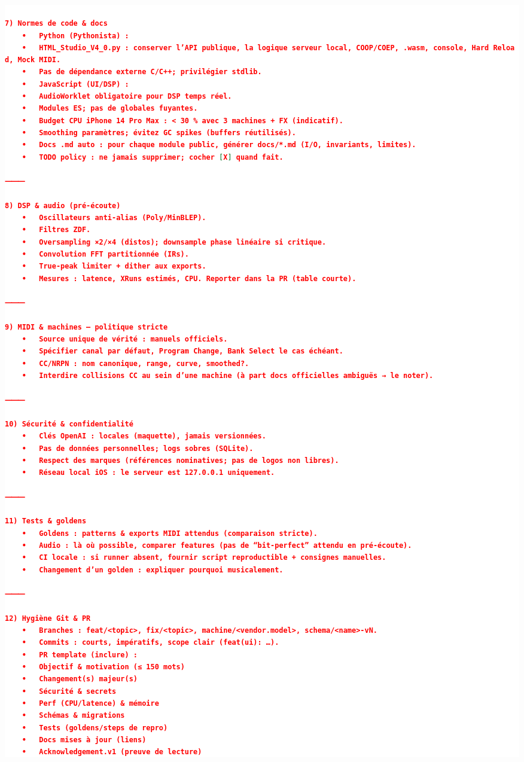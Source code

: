 ```json

7) Normes de code & docs
	•	Python (Pythonista) :
	•	HTML_Studio_V4_0.py : conserver l’API publique, la logique serveur local, COOP/COEP, .wasm, console, Hard Reload, Mock MIDI.
	•	Pas de dépendance externe C/C++; privilégier stdlib.
	•	JavaScript (UI/DSP) :
	•	AudioWorklet obligatoire pour DSP temps réel.
	•	Modules ES; pas de globales fuyantes.
	•	Budget CPU iPhone 14 Pro Max : < 30 % avec 3 machines + FX (indicatif).
	•	Smoothing paramètres; évitez GC spikes (buffers réutilisés).
	•	Docs .md auto : pour chaque module public, générer docs/*.md (I/O, invariants, limites).
	•	TODO policy : ne jamais supprimer; cocher [X] quand fait.

⸻

8) DSP & audio (pré-écoute)
	•	Oscillateurs anti-alias (Poly/MinBLEP).
	•	Filtres ZDF.
	•	Oversampling ×2/×4 (distos); downsample phase linéaire si critique.
	•	Convolution FFT partitionnée (IRs).
	•	True-peak limiter + dither aux exports.
	•	Mesures : latence, XRuns estimés, CPU. Reporter dans la PR (table courte).

⸻

9) MIDI & machines — politique stricte
	•	Source unique de vérité : manuels officiels.
	•	Spécifier canal par défaut, Program Change, Bank Select le cas échéant.
	•	CC/NRPN : nom canonique, range, curve, smoothed?.
	•	Interdire collisions CC au sein d’une machine (à part docs officielles ambiguës → le noter).

⸻

10) Sécurité & confidentialité
	•	Clés OpenAI : locales (maquette), jamais versionnées.
	•	Pas de données personnelles; logs sobres (SQLite).
	•	Respect des marques (références nominatives; pas de logos non libres).
	•	Réseau local iOS : le serveur est 127.0.0.1 uniquement.

⸻

11) Tests & goldens
	•	Goldens : patterns & exports MIDI attendus (comparaison stricte).
	•	Audio : là où possible, comparer features (pas de “bit-perfect” attendu en pré-écoute).
	•	CI locale : si runner absent, fournir script reproductible + consignes manuelles.
	•	Changement d’un golden : expliquer pourquoi musicalement.

⸻

12) Hygiène Git & PR
	•	Branches : feat/<topic>, fix/<topic>, machine/<vendor.model>, schema/<name>-vN.
	•	Commits : courts, impératifs, scope clair (feat(ui): …).
	•	PR template (inclure) :
	•	Objectif & motivation (≤ 150 mots)
	•	Changement(s) majeur(s)
	•	Sécurité & secrets
	•	Perf (CPU/latence) & mémoire
	•	Schémas & migrations
	•	Tests (goldens/steps de repro)
	•	Docs mises à jour (liens)
	•	Acknowledgement.v1 (preuve de lecture)
```